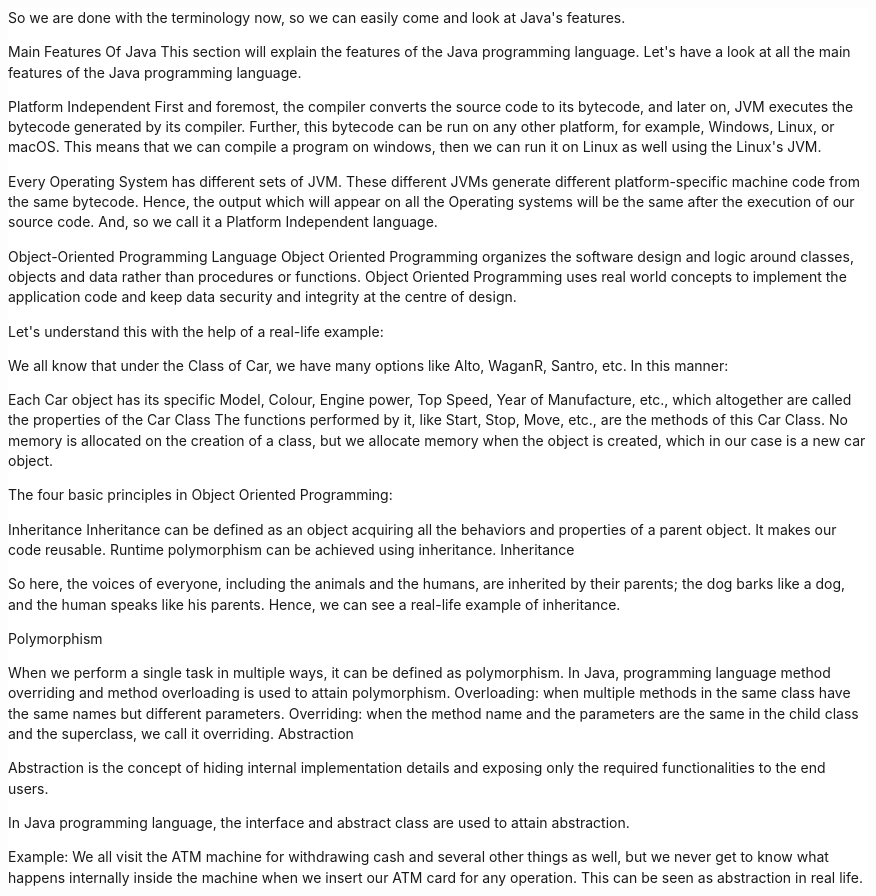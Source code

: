 So we are done with the terminology now, so we can easily come and look at Java's features.

Main Features Of Java
This section will explain the features of the Java programming language. Let's have a look at all the main features of the Java programming language.

Platform Independent
First and foremost, the compiler converts the source code to its bytecode, and later on, JVM executes the bytecode generated by its compiler. Further, this bytecode can be run on any other platform, for example, Windows, Linux, or macOS. This means that we can compile a program on windows, then we can run it on Linux as well using the Linux's JVM.

Every Operating System has different sets of JVM. These different JVMs generate different platform-specific machine code from the same bytecode. Hence, the output which will appear on all the Operating systems will be the same after the execution of our source code. And, so we call it a Platform Independent language.

Object-Oriented Programming Language
Object Oriented Programming organizes the software design and logic around classes, objects and data rather than procedures or functions. Object Oriented Programming uses real world concepts to implement the application code and keep data security and integrity at the centre of design.

Let's understand this with the help of a real-life example:

We all know that under the Class of Car, we have many options like Alto, WaganR, Santro, etc. In this manner:

Each Car object has its specific Model, Colour, Engine power, Top Speed, Year of Manufacture, etc., which altogether are called the properties of the Car Class
The functions performed by it, like Start, Stop, Move, etc., are the methods of this Car Class.
No memory is allocated on the creation of a class, but we allocate memory when the object is created, which in our case is a new car object.

The four basic principles in Object Oriented Programming:

Inheritance Inheritance can be defined as an object acquiring all the behaviors and properties of a parent object. It makes our code reusable. Runtime polymorphism can be achieved using inheritance.
Inheritance

So here, the voices of everyone, including the animals and the humans, are inherited by their parents; the dog barks like a dog, and the human speaks like his parents. Hence, we can see a real-life example of inheritance.

Polymorphism

When we perform a single task in multiple ways, it can be defined as polymorphism. In Java, programming language method overriding and method overloading is used to attain polymorphism.
Overloading: when multiple methods in the same class have the same names but different parameters.
Overriding: when the method name and the parameters are the same in the child class and the superclass, we call it overriding.
Abstraction

Abstraction is the concept of hiding internal implementation details and exposing only the required functionalities to the end users.

In Java programming language, the interface and abstract class are used to attain abstraction.

Example: We all visit the ATM machine for withdrawing cash and several other things as well, but we never get to know what happens internally inside the machine when we insert our ATM card for any operation. This can be seen as abstraction in real life.

